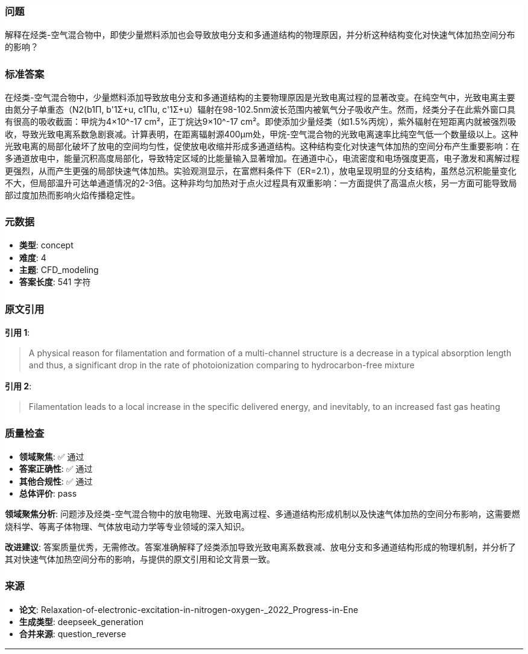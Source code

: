 ### 问题

解释在烃类-空气混合物中，即使少量燃料添加也会导致放电分支和多通道结构的物理原因，并分析这种结构变化对快速气体加热空间分布的影响？

### 标准答案

在烃类-空气混合物中，少量燃料添加导致放电分支和多通道结构的主要物理原因是光致电离过程的显著改变。在纯空气中，光致电离主要由氮分子单重态（N2(b1Π, b'1Σ+u, c1Πu, c'1Σ+u）辐射在98-102.5nm波长范围内被氧气分子吸收产生。然而，烃类分子在此紫外窗口具有很高的吸收截面：甲烷为4×10^-17 cm²，正丁烷达9×10^-17 cm²。即使添加少量烃类（如1.5%丙烷），紫外辐射在短距离内就被强烈吸收，导致光致电离系数急剧衰减。计算表明，在距离辐射源400μm处，甲烷-空气混合物的光致电离速率比纯空气低一个数量级以上。这种光致电离的局部化破坏了放电的空间均匀性，促使放电收缩并形成多通道结构。这种结构变化对快速气体加热的空间分布产生重要影响：在多通道放电中，能量沉积高度局部化，导致特定区域的比能量输入显著增加。在通道中心，电流密度和电场强度更高，电子激发和离解过程更强烈，从而产生更强的局部快速气体加热。实验观测显示，在富燃料条件下（ER=2.1），放电呈现明显的分支结构，虽然总沉积能量变化不大，但局部温升可达单通道情况的2-3倍。这种非均匀加热对于点火过程具有双重影响：一方面提供了高温点火核，另一方面可能导致局部过度加热而影响火焰传播稳定性。

### 元数据

- **类型**: concept
- **难度**: 4
- **主题**: CFD_modeling
- **答案长度**: 541 字符

### 原文引用

**引用 1**:
> A physical reason for filamentation and formation of a multi-channel structure is a decrease in a typical absorption length and thus, a significant drop in the rate of photoionization comparing to hydrocarbon-free mixture

**引用 2**:
> Filamentation leads to a local increase in the specific delivered energy, and inevitably, to an increased fast gas heating

### 质量检查

- **领域聚焦**: ✅ 通过
- **答案正确性**: ✅ 通过
- **其他合规性**: ✅ 通过
- **总体评价**: pass

**领域聚焦分析**: 问题涉及烃类-空气混合物中的放电物理、光致电离过程、多通道结构形成机制以及快速气体加热的空间分布影响，这需要燃烧科学、等离子体物理、气体放电动力学等专业领域的深入知识。

**改进建议**: 答案质量优秀，无需修改。答案准确解释了烃类添加导致光致电离系数衰减、放电分支和多通道结构形成的物理机制，并分析了其对快速气体加热空间分布的影响，与提供的原文引用和论文背景一致。

### 来源

- **论文**: Relaxation-of-electronic-excitation-in-nitrogen-oxygen-_2022_Progress-in-Ene
- **生成类型**: deepseek_generation
- **合并来源**: question_reverse

---

